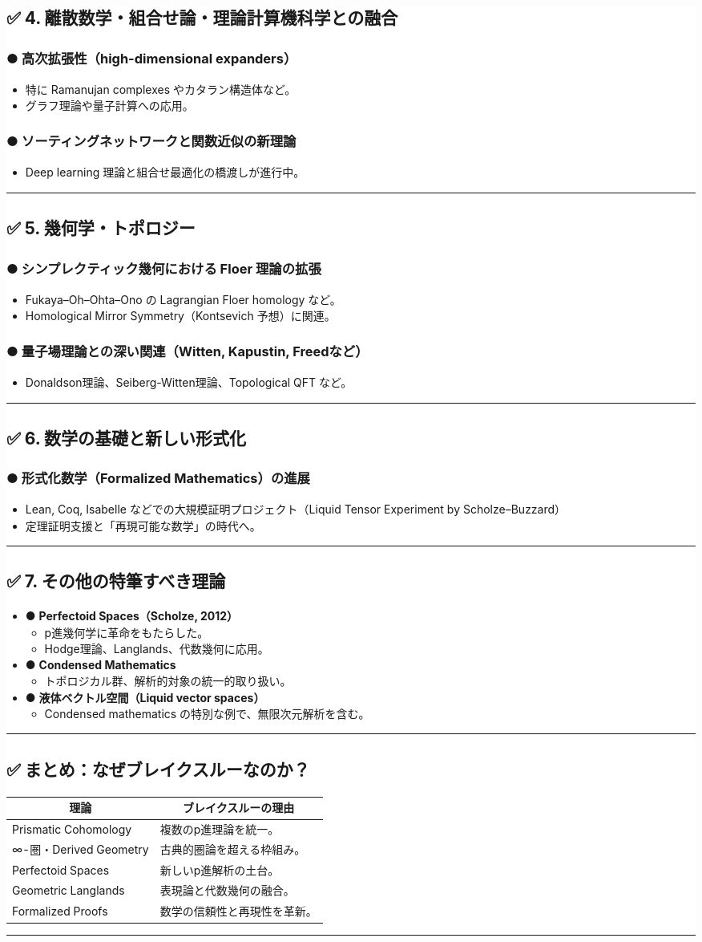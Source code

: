 
## ✅ 4. 離散数学・組合せ論・理論計算機科学との融合

### ● **高次拡張性（high-dimensional expanders）**
- 特に Ramanujan complexes やカタラン構造体など。
- グラフ理論や量子計算への応用。

### ● **ソーティングネットワークと関数近似の新理論**
- Deep learning 理論と組合せ最適化の橋渡しが進行中。

---

## ✅ 5. 幾何学・トポロジー

### ● **シンプレクティック幾何における Floer 理論の拡張**
- Fukaya–Oh–Ohta–Ono の Lagrangian Floer homology など。
- Homological Mirror Symmetry（Kontsevich 予想）に関連。

### ● **量子場理論との深い関連（Witten, Kapustin, Freedなど）**
- Donaldson理論、Seiberg-Witten理論、Topological QFT など。

---

## ✅ 6. 数学の基礎と新しい形式化

### ● **形式化数学（Formalized Mathematics）の進展**
- Lean, Coq, Isabelle などでの大規模証明プロジェクト（Liquid Tensor Experiment by Scholze–Buzzard）
- 定理証明支援と「再現可能な数学」の時代へ。

---

## ✅ 7. その他の特筆すべき理論

- ● **Perfectoid Spaces（Scholze, 2012）**
  - p進幾何学に革命をもたらした。
  - Hodge理論、Langlands、代数幾何に応用。
- ● **Condensed Mathematics**
  - トポロジカル群、解析的対象の統一的取り扱い。
- ● **液体ベクトル空間（Liquid vector spaces）**
  - Condensed mathematics の特別な例で、無限次元解析を含む。

---

## ✅ まとめ：なぜブレイクスルーなのか？

| 理論 | ブレイクスルーの理由 |
|------|------------------------|
| Prismatic Cohomology | 複数のp進理論を統一。 |
| ∞-圏・Derived Geometry | 古典的圏論を超える枠組み。 |
| Perfectoid Spaces | 新しいp進解析の土台。 |
| Geometric Langlands | 表現論と代数幾何の融合。 |
| Formalized Proofs | 数学の信頼性と再現性を革新。 |

---